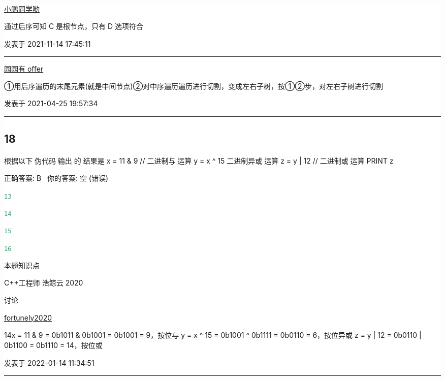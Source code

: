 [小鹏同学哟](https://www.nowcoder.com/profile/399856313)

通过后序可知 C 是根节点，只有 D 选项符合

发表于 2021-11-14 17:45:11

* * *

[园园有 offer](https://www.nowcoder.com/profile/475945585)

①用后序遍历的末尾元素(就是中间节点)②对中序遍历遍历进行切割，变成左右子树，按①②步，对左右子树进行切割

发表于 2021-04-25 19:57:34

* * *

## 18

根据以下 伪代码 输出 的 结果是
x
= 11 & 9 // 二进制与 运算
y = x ^ 15
二进制异或 运算
z = y | 12
// 二进制或 运算
PRINT
z

正确答案: B   你的答案: 空 (错误)

```cpp
13
```

```cpp
14
```

```cpp
15
```

```cpp
16
```

本题知识点

C++工程师 浩鲸云 2020

讨论

[fortunely2020](https://www.nowcoder.com/profile/970754952)

14x = 11 & 9 = 0b1011 & 0b1001 = 0b1001 = 9，按位与 y = x ^ 15 = 0b1001 ^ 0b1111 = 0b0110 = 6，按位异或 z = y | 12 = 0b0110 | 0b1100 = 0b1110 = 14，按位或

发表于 2022-01-14 11:34:51

* * *
